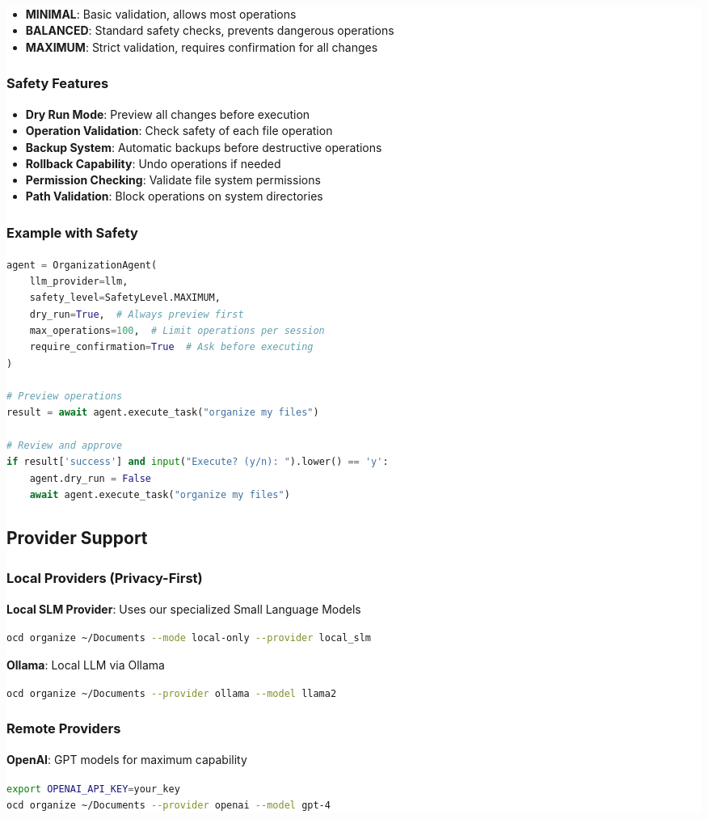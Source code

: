 - **MINIMAL**: Basic validation, allows most operations
- **BALANCED**: Standard safety checks, prevents dangerous operations
- **MAXIMUM**: Strict validation, requires confirmation for all changes

### Safety Features

- **Dry Run Mode**: Preview all changes before execution
- **Operation Validation**: Check safety of each file operation
- **Backup System**: Automatic backups before destructive operations
- **Rollback Capability**: Undo operations if needed
- **Permission Checking**: Validate file system permissions
- **Path Validation**: Block operations on system directories

### Example with Safety

```python
agent = OrganizationAgent(
    llm_provider=llm,
    safety_level=SafetyLevel.MAXIMUM,
    dry_run=True,  # Always preview first
    max_operations=100,  # Limit operations per session
    require_confirmation=True  # Ask before executing
)

# Preview operations
result = await agent.execute_task("organize my files")

# Review and approve
if result['success'] and input("Execute? (y/n): ").lower() == 'y':
    agent.dry_run = False
    await agent.execute_task("organize my files")
```

## Provider Support

### Local Providers (Privacy-First)

**Local SLM Provider**: Uses our specialized Small Language Models
```bash
ocd organize ~/Documents --mode local-only --provider local_slm
```

**Ollama**: Local LLM via Ollama
```bash
ocd organize ~/Documents --provider ollama --model llama2
```

### Remote Providers

**OpenAI**: GPT models for maximum capability
```bash
export OPENAI_API_KEY=your_key
ocd organize ~/Documents --provider openai --model gpt-4
```
